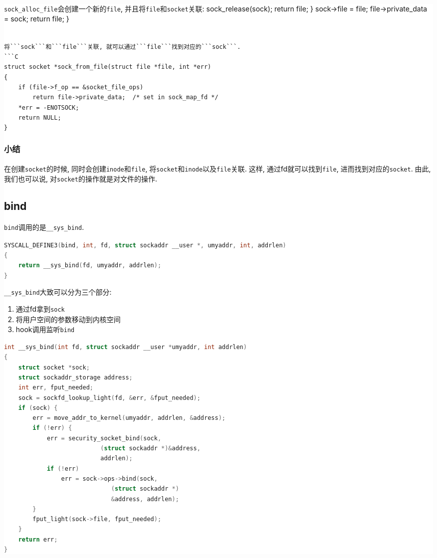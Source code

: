 ```sock_alloc_file```会创建一个新的```file```, 并且将```file```和```socket```关联:
		sock_release(sock);
		return file;
	}
	sock->file = file;
	file->private_data = sock;
	return file;
}
```

将```sock```和```file```关联, 就可以通过```file```找到对应的```sock```.
```C
struct socket *sock_from_file(struct file *file, int *err)
{
	if (file->f_op == &socket_file_ops)
		return file->private_data;	/* set in sock_map_fd */
	*err = -ENOTSOCK;
	return NULL;
}
```

### 小结

在创建```socket```的时候, 同时会创建```inode```和```file```, 将```socket```和```inode```以及```file```关联. 这样, 通过fd就可以找到```file```, 进而找到对应的```socket```. 由此, 我们也可以说, 对```socket```的操作就是对文件的操作.

## bind

```bind```调用的是```__sys_bind```.

```C
SYSCALL_DEFINE3(bind, int, fd, struct sockaddr __user *, umyaddr, int, addrlen)
{
	return __sys_bind(fd, umyaddr, addrlen);
}
```

```__sys_bind```大致可以分为三个部分:
1. 通过fd拿到```sock```
2. 将用户空间的参数移动到内核空间
3. hook调用监听```bind```

```C
int __sys_bind(int fd, struct sockaddr __user *umyaddr, int addrlen)
{
	struct socket *sock;
	struct sockaddr_storage address;
	int err, fput_needed;
	sock = sockfd_lookup_light(fd, &err, &fput_needed);
	if (sock) {
		err = move_addr_to_kernel(umyaddr, addrlen, &address);
		if (!err) {
			err = security_socket_bind(sock,
						   (struct sockaddr *)&address,
						   addrlen);
			if (!err)
				err = sock->ops->bind(sock,
						      (struct sockaddr *)
						      &address, addrlen);
		}
		fput_light(sock->file, fput_needed);
	}
	return err;
}
```

